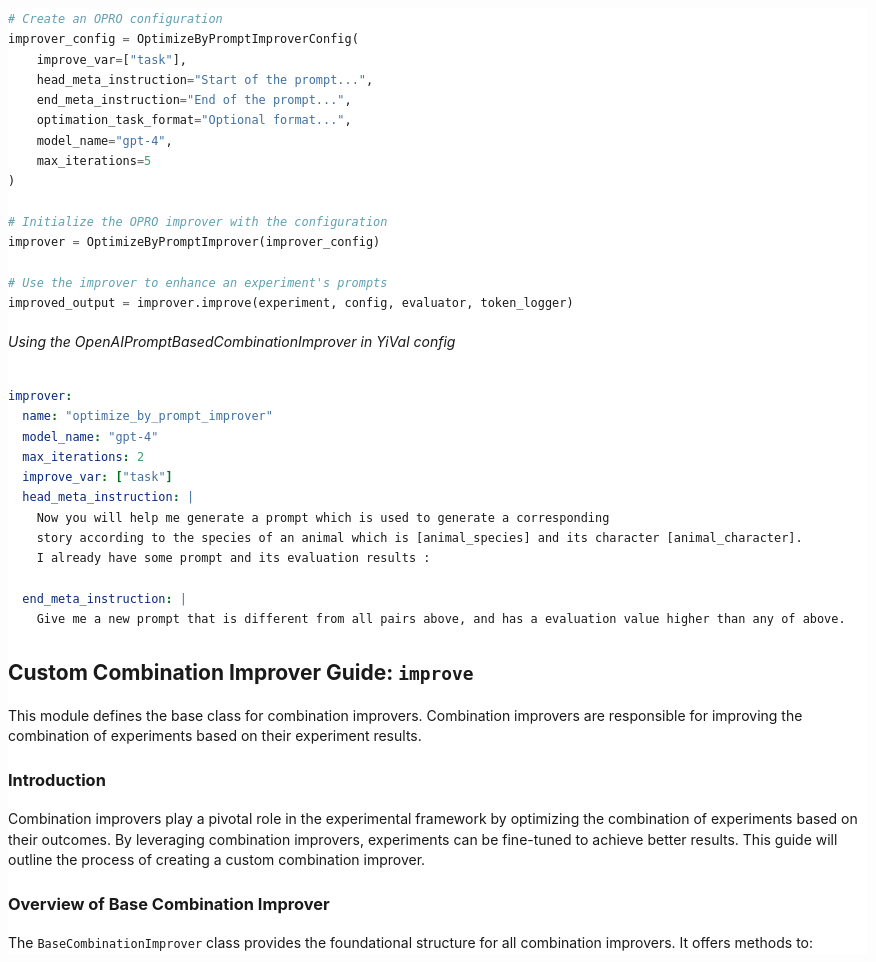 ```Python
# Create an OPRO configuration
improver_config = OptimizeByPromptImproverConfig(
    improve_var=["task"],
    head_meta_instruction="Start of the prompt...",
    end_meta_instruction="End of the prompt...",
    optimation_task_format="Optional format...",
    model_name="gpt-4",
    max_iterations=5
)

# Initialize the OPRO improver with the configuration
improver = OptimizeByPromptImprover(improver_config)

# Use the improver to enhance an experiment's prompts
improved_output = improver.improve(experiment, config, evaluator, token_logger)
```

###### Using the OpenAIPromptBasedCombinationImprover in YiVal config

```YAML
improver:
  name: "optimize_by_prompt_improver"
  model_name: "gpt-4"
  max_iterations: 2
  improve_var: ["task"]
  head_meta_instruction: |
    Now you will help me generate a prompt which is used to generate a corresponding
    story according to the species of an animal which is [animal_species] and its character [animal_character].
    I already have some prompt and its evaluation results :

  end_meta_instruction: |
    Give me a new prompt that is different from all pairs above, and has a evaluation value higher than any of above.
```

## Custom Combination Improver Guide: `improve`

This module defines the base class for combination improvers. Combination improvers are responsible for improving the combination of experiments based on their experiment results.

### Introduction

Combination improvers play a pivotal role in the experimental framework by optimizing the combination of experiments based on their outcomes. By leveraging combination improvers, experiments can be fine-tuned to achieve better results. This guide will outline the process of creating a custom combination improver.

### Overview of Base Combination Improver

The `BaseCombinationImprover` class provides the foundational structure for all combination improvers. It offers methods to:
